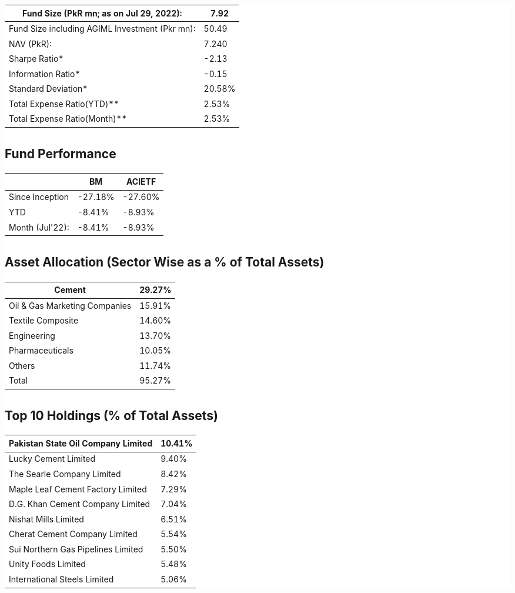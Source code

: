 | Fund Size (PkR mn; as on Jul 29, 2022):        | 7.92   |
| ---------------------------------------------- | ------ |
| Fund Size including AGIML Investment (Pkr mn): | 50.49  |
| NAV (PkR):                                     | 7.240  |
| Sharpe Ratio\*                                 | -2.13  |
| Information Ratio\*                            | -0.15  |
| Standard Deviation\*                           | 20.58% |
| Total Expense Ratio(YTD)\*\*                   | 2.53%  |
| Total Expense Ratio(Month)\*\*                 | 2.53%  |

## Fund Performance

|                 | BM      | ACIETF  |
| --------------- | ------- | ------- |
| Since Inception | -27.18% | -27.60% |
| YTD             | -8.41%  | -8.93%  |
| Month (Jul'22): | -8.41%  | -8.93%  |

## Asset Allocation (Sector Wise as a % of Total Assets)

| Cement                        | 29.27% |
| ----------------------------- | ------ |
| Oil & Gas Marketing Companies | 15.91% |
| Textile Composite             | 14.60% |
| Engineering                   | 13.70% |
| Pharmaceuticals               | 10.05% |
| Others                        | 11.74% |
| Total                         | 95.27% |

## Top 10 Holdings (% of Total Assets)

| Pakistan State Oil Company Limited | 10.41% |
| ---------------------------------- | ------ |
| Lucky Cement Limited               | 9.40%  |
| The Searle Company Limited         | 8.42%  |
| Maple Leaf Cement Factory Limited  | 7.29%  |
| D.G. Khan Cement Company Limited   | 7.04%  |
| Nishat Mills Limited               | 6.51%  |
| Cherat Cement Company Limited      | 5.54%  |
| Sui Northern Gas Pipelines Limited | 5.50%  |
| Unity Foods Limited                | 5.48%  |
| International Steels Limited       | 5.06%  |
